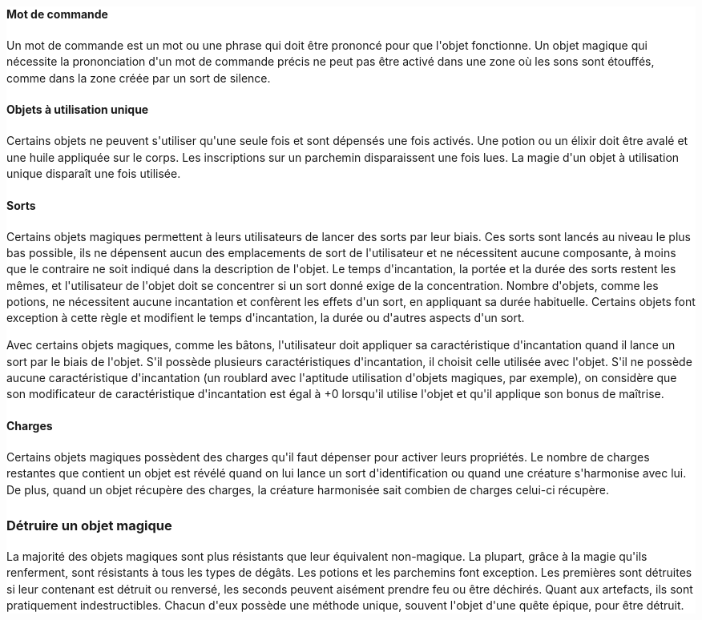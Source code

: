 



#### Mot de commande

Un mot de commande est un mot ou une phrase qui doit être prononcé pour que l'objet fonctionne. Un objet magique qui nécessite la prononciation d'un mot de commande précis ne peut pas être activé dans une zone où les sons sont étouffés, comme dans la zone créée par un sort de silence.





#### Objets à utilisation unique

Certains objets ne peuvent s'utiliser qu'une seule fois et sont dépensés une fois activés. Une potion ou un élixir doit être avalé et une huile appliquée sur le corps. Les inscriptions sur un parchemin disparaissent une fois lues. La magie d'un objet à utilisation unique disparaît une fois utilisée.





#### Sorts

Certains objets magiques permettent à leurs utilisateurs de lancer des sorts par leur biais. Ces sorts sont lancés au niveau le plus bas possible, ils ne dépensent aucun des emplacements de sort de l'utilisateur et ne nécessitent aucune composante, à moins que le contraire ne soit indiqué dans la description de l'objet. Le temps d'incantation, la portée et la durée des sorts restent les mêmes, et l'utilisateur de l'objet doit se concentrer si un sort donné exige de la concentration. Nombre d'objets, comme les potions, ne nécessitent aucune incantation et confèrent les effets d'un sort, en appliquant sa durée habituelle. Certains objets font exception à cette règle et modifient le temps d'incantation, la durée ou d'autres aspects d'un sort.

Avec certains objets magiques, comme les bâtons, l'utilisateur doit appliquer sa caractéristique d'incantation quand il lance un sort par le biais de l'objet. S'il possède plusieurs caractéristiques d'incantation, il choisit celle utilisée avec l'objet. S'il ne possède aucune caractéristique d'incantation (un roublard avec l'aptitude utilisation d'objets magiques, par exemple), on considère que son modificateur de caractéristique d'incantation est égal à +0 lorsqu'il utilise l'objet et qu'il applique son bonus de maîtrise.





#### Charges

Certains objets magiques possèdent des charges qu'il faut dépenser pour activer leurs propriétés. Le nombre de charges restantes que contient un objet est révélé quand on lui lance un sort d'identification ou quand une créature s'harmonise avec lui. De plus, quand un objet récupère des charges, la créature harmonisée sait combien de charges celui-ci récupère.





### Détruire un objet magique

La majorité des objets magiques sont plus résistants que leur équivalent non-magique. La plupart, grâce à la magie qu'ils renferment, sont résistants à tous les types de dégâts. Les potions et les parchemins font exception. Les premières sont détruites si leur contenant est détruit ou renversé, les seconds peuvent aisément prendre feu ou être déchirés. Quant aux artefacts, ils sont pratiquement indestructibles. Chacun d'eux possède une méthode unique, souvent l'objet d'une quête épique, pour être détruit.
